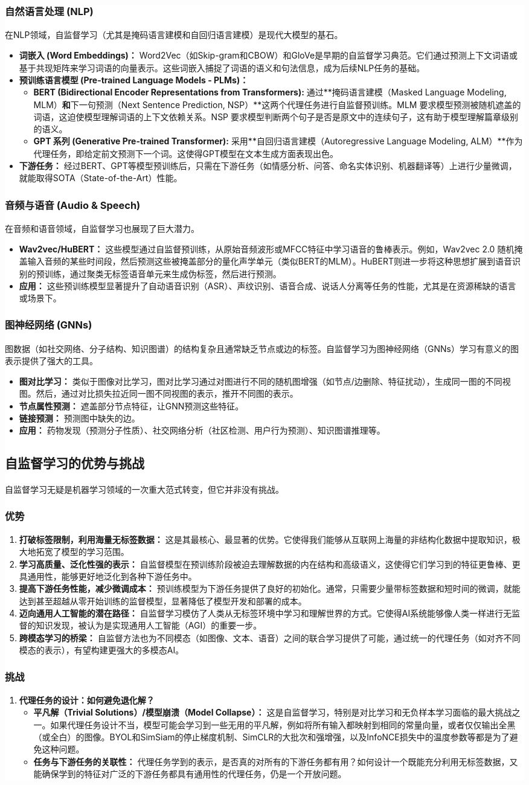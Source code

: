 ### 自然语言处理 (NLP)

在NLP领域，自监督学习（尤其是掩码语言建模和自回归语言建模）是现代大模型的基石。

*   **词嵌入 (Word Embeddings)：** Word2Vec（如Skip-gram和CBOW）和GloVe是早期的自监督学习典范。它们通过预测上下文词语或基于共现矩阵来学习词语的向量表示。这些词嵌入捕捉了词语的语义和句法信息，成为后续NLP任务的基础。
*   **预训练语言模型 (Pre-trained Language Models - PLMs)：**
    *   **BERT (Bidirectional Encoder Representations from Transformers):** 通过**掩码语言建模（Masked Language Modeling, MLM）**和**下一句预测（Next Sentence Prediction, NSP）**这两个代理任务进行自监督预训练。MLM 要求模型预测被随机遮盖的词语，这迫使模型理解词语的上下文依赖关系。NSP 要求模型判断两个句子是否是原文中的连续句子，这有助于模型理解篇章级别的语义。
    *   **GPT 系列 (Generative Pre-trained Transformer):** 采用**自回归语言建模（Autoregressive Language Modeling, ALM）**作为代理任务，即给定前文预测下一个词。这使得GPT模型在文本生成方面表现出色。
*   **下游任务：** 经过BERT、GPT等模型预训练后，只需在下游任务（如情感分析、问答、命名实体识别、机器翻译等）上进行少量微调，就能取得SOTA（State-of-the-Art）性能。

### 音频与语音 (Audio & Speech)

在音频和语音领域，自监督学习也展现了巨大潜力。

*   **Wav2vec/HuBERT：** 这些模型通过自监督预训练，从原始音频波形或MFCC特征中学习语音的鲁棒表示。例如，Wav2vec 2.0 随机掩盖输入音频的某些时间段，然后预测这些被掩盖部分的量化声学单元（类似BERT的MLM）。HuBERT则进一步将这种思想扩展到语音识别的预训练，通过聚类无标签语音单元来生成伪标签，然后进行预测。
*   **应用：** 这些预训练模型显著提升了自动语音识别（ASR）、声纹识别、语音合成、说话人分离等任务的性能，尤其是在资源稀缺的语言或场景下。

### 图神经网络 (GNNs)

图数据（如社交网络、分子结构、知识图谱）的结构复杂且通常缺乏节点或边的标签。自监督学习为图神经网络（GNNs）学习有意义的图表示提供了强大的工具。

*   **图对比学习：** 类似于图像对比学习，图对比学习通过对图进行不同的随机图增强（如节点/边删除、特征扰动），生成同一图的不同视图。然后，通过对比损失拉近同一图不同视图的表示，推开不同图的表示。
*   **节点属性预测：** 遮盖部分节点特征，让GNN预测这些特征。
*   **链接预测：** 预测图中缺失的边。
*   **应用：** 药物发现（预测分子性质）、社交网络分析（社区检测、用户行为预测）、知识图谱推理等。

## 自监督学习的优势与挑战

自监督学习无疑是机器学习领域的一次重大范式转变，但它并非没有挑战。

### 优势

1.  **打破标签限制，利用海量无标签数据：** 这是其最核心、最显著的优势。它使得我们能够从互联网上海量的非结构化数据中提取知识，极大地拓宽了模型的学习范围。
2.  **学习高质量、泛化性强的表示：** 自监督模型在预训练阶段被迫去理解数据的内在结构和高级语义，这使得它们学习到的特征更鲁棒、更具通用性，能够更好地泛化到各种下游任务中。
3.  **提高下游任务性能，减少微调成本：** 预训练模型为下游任务提供了良好的初始化。通常，只需要少量带标签数据和短时间的微调，就能达到甚至超越从零开始训练的监督模型，显著降低了模型开发和部署的成本。
4.  **迈向通用人工智能的潜在路径：** 自监督学习模仿了人类从无标签环境中学习和理解世界的方式。它使得AI系统能够像人类一样进行无监督的知识发现，被认为是实现通用人工智能（AGI）的重要一步。
5.  **跨模态学习的桥梁：** 自监督方法也为不同模态（如图像、文本、语音）之间的联合学习提供了可能，通过统一的代理任务（如对齐不同模态的表示），有望构建更强大的多模态AI。

### 挑战

1.  **代理任务的设计：如何避免退化解？**
    *   **平凡解（Trivial Solutions）/模型崩溃（Model Collapse）：** 这是自监督学习，特别是对比学习和无负样本学习面临的最大挑战之一。如果代理任务设计不当，模型可能会学习到一些无用的平凡解，例如将所有输入都映射到相同的常量向量，或者仅仅输出全黑（或全白）的图像。BYOL和SimSiam的停止梯度机制、SimCLR的大批次和强增强，以及InfoNCE损失中的温度参数等都是为了避免这种问题。
    *   **任务与下游任务的关联性：** 代理任务学到的表示，是否真的对所有的下游任务都有用？如何设计一个既能充分利用无标签数据，又能确保学到的特征对广泛的下游任务都具有通用性的代理任务，仍是一个开放问题。
